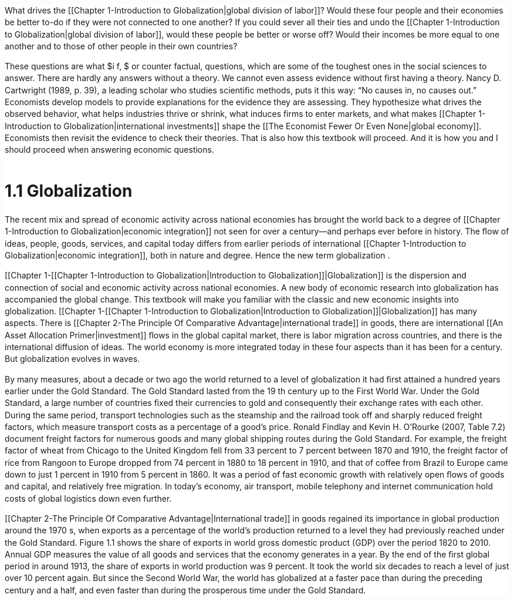 What drives the [[Chapter 1-Introduction to Globalization|global division of labor]]? Would these four people and their economies be better to-do if they were not connected to one another? If you could sever all their ties and undo the [[Chapter 1-Introduction to Globalization|global division of labor]],  would these people be better or worse off? Would their incomes be more equal to one another and to those of other people in their own countries?

These questions are what $i f,  $ or counter factual,  questions,  which are some of the toughest ones in the social sciences to answer. There are hardly any answers without a theory. We cannot even assess evidence without ﬁrst having a theory. Nancy D. Cartwright (1989,  p. 39),  a leading scholar who studies scientiﬁc methods,  puts it this way: “No causes in,  no causes out.” Economists develop models to provide explanations for the evidence they are assessing. They hypothesize what drives the observed behavior,  what helps industries thrive or shrink,  what induces ﬁrms to enter markets,  and what makes [[Chapter 1-Introduction to Globalization|international investments]] shape the [[The Economist Fewer Or Even None|global economy]]. Economists then revisit the evidence to check their theories. That is also how this textbook will proceed. And it is how you and I should proceed when answering economic questions.

# 1.1 Globalization

The recent mix and spread of economic activity across national economies has brought the world back to a degree of [[Chapter 1-Introduction to Globalization|economic integration]] not seen for over a century—and perhaps ever before in history. The ﬂow of ideas,  people,  goods,  services,  and capital today differs from earlier periods of international [[Chapter 1-Introduction to Globalization|economic integration]],  both in nature and degree. Hence the new term globalization .

[[Chapter 1-[[Chapter 1-Introduction to Globalization|Introduction to Globalization]]|Globalization]] is the dispersion and connection of social and economic activity across national economies. A new body of economic research into globalization has accompanied the global change. This textbook will make you familiar with the classic and new economic insights into globalization. [[Chapter 1-[[Chapter 1-Introduction to Globalization|Introduction to Globalization]]|Globalization]] has many aspects. There is [[Chapter 2-The Principle Of Comparative Advantage|international trade]] in goods,  there are international [[An Asset Allocation Primer|investment]] ﬂows in the global capital market,  there is labor migration across countries,  and there is the international diffusion of ideas. The world economy is more integrated today in these four aspects than it has been for a century. But globalization evolves in waves.

By many measures,  about a decade or two ago the world returned to a level of globalization it had ﬁrst attained a hundred years earlier under the Gold Standard. The Gold Standard lasted from the 19 th century up to the First World War. Under the Gold Standard,  a large number of countries ﬁxed their currencies to gold and consequently their exchange rates with each other. During the same period,  transport technologies such as the steamship and the railroad took off and sharply reduced freight factors,  which measure transport costs as a percentage of a good’s price. Ronald Findlay and Kevin H. O’Rourke (2007,  Table 7.2) document freight factors for numerous goods and many global shipping routes during the Gold Standard. For example,  the freight factor of wheat from Chicago to the United Kingdom fell from 33 percent to 7 percent between 1870 and 1910,  the freight factor of rice from Rangoon to Europe dropped from 74 percent in 1880 to 18 percent in 1910,  and that of coffee from Brazil to Europe came down to just 1 percent in 1910 from 5 percent in 1860. It was a period of fast economic growth with relatively open ﬂows of goods and capital,  and relatively free migration. In today’s economy,  air transport,  mobile telephony and internet communication hold costs of global logistics down even further.

[[Chapter 2-The Principle Of Comparative Advantage|International trade]] in goods regained its importance in global production around the 1970 s,  when exports as a percentage of the world’s production returned to a level they had previously reached under the Gold Standard. Figure 1.1 shows the share of exports in world gross domestic product (GDP) over the period 1820 to 2010. Annual GDP measures the value of all goods and services that the economy generates in a year. By the end of the ﬁrst global period in around 1913,  the share of exports in world production was 9 percent. It took the world six decades to reach a level of just over 10 percent again. But since the Second World War,  the world has globalized at a faster pace than during the preceding century and a half,  and even faster than during the prosperous time under the Gold Standard.
